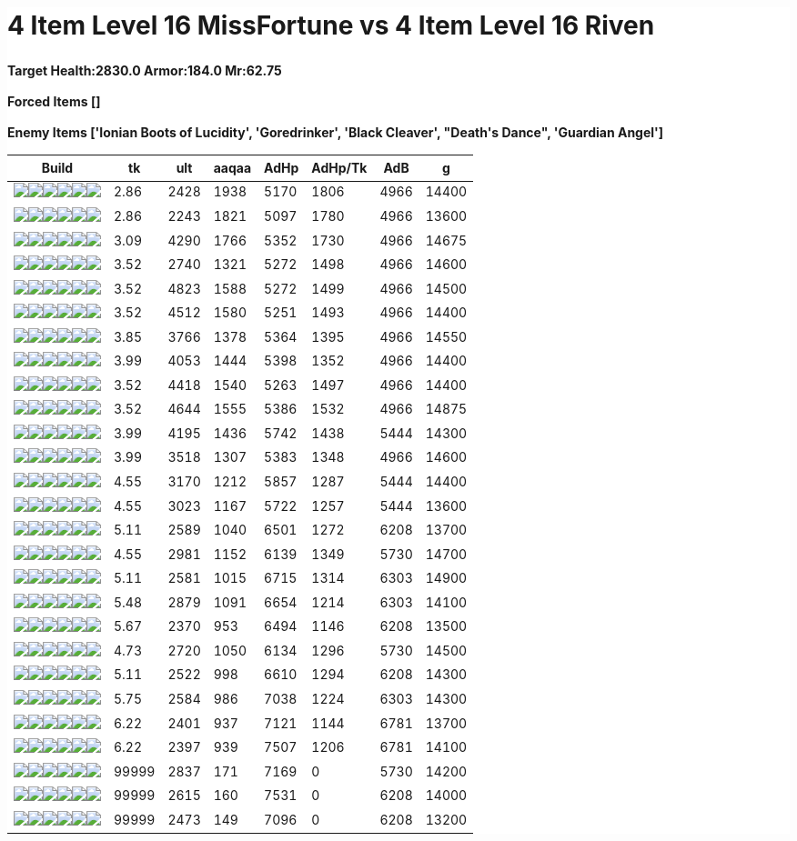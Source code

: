 # 4 Item Level 16 MissFortune vs 4 Item Level 16 Riven

**Target Health:2830.0 Armor:184.0 Mr:62.75**


**Forced Items []**


**Enemy Items ['Ionian Boots of Lucidity', 'Goredrinker', 'Black Cleaver', "Death's Dance", 'Guardian Angel']**




Build | tk | ult | aaqaa | AdHp | AdHp/Tk | AdB | g
-|-|-|-|-|-|-|-
![](/item/3074.png)![](/item/6672.png)![](/item/3115.png)![](/item/3124.png)![](/item/1001.png)![](/item/1038.png)|2.86|2428|1938|5170|1806|4966|14400
![](/item/6696.png)![](/item/3115.png)![](/item/6672.png)![](/item/3124.png)![](/item/1001.png)![](/item/1053.png)|2.86|2243|1821|5097|1780|4966|13600
![](/item/3033.png)![](/item/6672.png)![](/item/3142.png)![](/item/3074.png)![](/item/1038.png)![](/item/1037.png)|3.09|4290|1766|5352|1730|4966|14675
![](/item/3074.png)![](/item/6672.png)![](/item/3115.png)![](/item/6675.png)![](/item/1001.png)![](/item/1038.png)|3.52|2740|1321|5272|1498|4966|14600
![](/item/6696.png)![](/item/6694.png)![](/item/3142.png)![](/item/6693.png)![](/item/1053.png)![](/item/1038.png)|3.52|4823|1588|5272|1499|4966|14500
![](/item/6696.png)![](/item/6694.png)![](/item/3142.png)![](/item/3004.png)![](/item/1053.png)![](/item/1038.png)|3.52|4512|1580|5251|1493|4966|14400
![](/item/3074.png)![](/item/3115.png)![](/item/6694.png)![](/item/3142.png)![](/item/1038.png)![](/item/1036.png)|3.85|3766|1378|5364|1395|4966|14550
![](/item/3074.png)![](/item/6696.png)![](/item/6675.png)![](/item/3036.png)![](/item/1001.png)![](/item/1038.png)|3.99|4053|1444|5398|1352|4966|14400
![](/item/6696.png)![](/item/3508.png)![](/item/3142.png)![](/item/6694.png)![](/item/1053.png)![](/item/1038.png)|3.52|4418|1540|5263|1497|4966|14400
![](/item/6696.png)![](/item/6694.png)![](/item/3142.png)![](/item/3074.png)![](/item/1038.png)![](/item/1037.png)|3.52|4644|1555|5386|1532|4966|14875
![](/item/6696.png)![](/item/6694.png)![](/item/3142.png)![](/item/6609.png)![](/item/1053.png)![](/item/1038.png)|3.99|4195|1436|5742|1438|5444|14300
![](/item/3074.png)![](/item/6696.png)![](/item/6675.png)![](/item/6694.png)![](/item/1001.png)![](/item/1038.png)|3.99|3518|1307|5383|1348|4966|14600
![](/item/3074.png)![](/item/6609.png)![](/item/6675.png)![](/item/6694.png)![](/item/1001.png)![](/item/1038.png)|4.55|3170|1212|5857|1287|5444|14400
![](/item/6696.png)![](/item/6609.png)![](/item/6675.png)![](/item/6694.png)![](/item/1001.png)![](/item/1053.png)|4.55|3023|1167|5722|1257|5444|13600
![](/item/6609.png)![](/item/3071.png)![](/item/6675.png)![](/item/6694.png)![](/item/1001.png)![](/item/1053.png)|5.11|2589|1040|6501|1272|6208|13700
![](/item/3074.png)![](/item/3071.png)![](/item/6675.png)![](/item/6694.png)![](/item/1001.png)![](/item/1038.png)|4.55|2981|1152|6139|1349|5730|14700
![](/item/3071.png)![](/item/6675.png)![](/item/3161.png)![](/item/3074.png)![](/item/1001.png)![](/item/1038.png)|5.11|2581|1015|6715|1314|6303|14900
![](/item/3071.png)![](/item/6630.png)![](/item/6696.png)![](/item/6694.png)![](/item/1001.png)![](/item/1038.png)|5.48|2879|1091|6654|1214|6303|14100
![](/item/6696.png)![](/item/6609.png)![](/item/6675.png)![](/item/3071.png)![](/item/1001.png)![](/item/1053.png)|5.67|2370|953|6494|1146|6208|13500
![](/item/3074.png)![](/item/6696.png)![](/item/6675.png)![](/item/3071.png)![](/item/1001.png)![](/item/1038.png)|4.73|2720|1050|6134|1296|5730|14500
![](/item/3074.png)![](/item/6609.png)![](/item/6675.png)![](/item/3071.png)![](/item/1001.png)![](/item/1038.png)|5.11|2522|998|6610|1294|6208|14300
![](/item/3071.png)![](/item/6630.png)![](/item/6696.png)![](/item/3074.png)![](/item/1001.png)![](/item/1038.png)|5.75|2584|986|7038|1224|6303|14300
![](/item/3071.png)![](/item/6630.png)![](/item/6696.png)![](/item/6609.png)![](/item/1001.png)![](/item/1038.png)|6.22|2401|937|7121|1144|6781|13700
![](/item/3071.png)![](/item/6630.png)![](/item/3074.png)![](/item/6609.png)![](/item/1001.png)![](/item/1038.png)|6.22|2397|939|7507|1206|6781|14100
![](/item/3074.png)![](/item/3071.png)![](/item/6691.png)![](/item/6696.png)![](/item/1001.png)![](/item/1038.png)|99999|2837|171|7169|0|5730|14200
![](/item/3074.png)![](/item/3071.png)![](/item/6691.png)![](/item/6609.png)![](/item/1001.png)![](/item/1038.png)|99999|2615|160|7531|0|6208|14000
![](/item/6696.png)![](/item/3071.png)![](/item/6691.png)![](/item/6609.png)![](/item/1001.png)![](/item/1053.png)|99999|2473|149|7096|0|6208|13200
